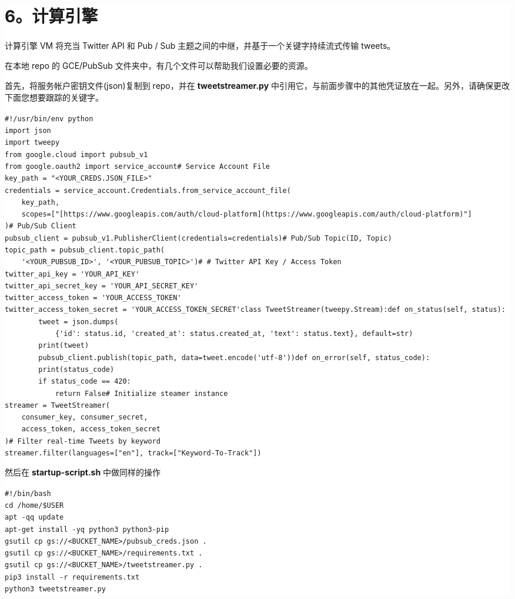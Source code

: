 # **6。计算引擎**

计算引擎 VM 将充当 Twitter API 和 Pub / Sub 主题之间的中继，并基于一个关键字持续流式传输 tweets。

在本地 repo 的 GCE/PubSub 文件夹中，有几个文件可以帮助我们设置必要的资源。

首先，将服务帐户密钥文件(json)复制到 repo，并在 **tweetstreamer.py** 中引用它，与前面步骤中的其他凭证放在一起。另外，请确保更改下面您想要跟踪的关键字。

```
#!/usr/bin/env python
import json
import tweepy
from google.cloud import pubsub_v1
from google.oauth2 import service_account# Service Account File
key_path = "<YOUR_CREDS.JSON_FILE>"
credentials = service_account.Credentials.from_service_account_file(
    key_path,
    scopes=["[https://www.googleapis.com/auth/cloud-platform](https://www.googleapis.com/auth/cloud-platform)"]
)# Pub/Sub Client
pubsub_client = pubsub_v1.PublisherClient(credentials=credentials)# Pub/Sub Topic(ID, Topic)
topic_path = pubsub_client.topic_path(
    '<YOUR_PUBSUB_ID>', '<YOUR_PUBSUB_TOPIC>')# # Twitter API Key / Access Token
twitter_api_key = 'YOUR_API_KEY'
twitter_api_secret_key = 'YOUR_API_SECRET_KEY'
twitter_access_token = 'YOUR_ACCESS_TOKEN'
twitter_access_token_secret = 'YOUR_ACCESS_TOKEN_SECRET'class TweetStreamer(tweepy.Stream):def on_status(self, status):
        tweet = json.dumps(
            {'id': status.id, 'created_at': status.created_at, 'text': status.text}, default=str)
        print(tweet)
        pubsub_client.publish(topic_path, data=tweet.encode('utf-8'))def on_error(self, status_code):
        print(status_code)
        if status_code == 420:
            return False# Initialize steamer instance
streamer = TweetStreamer(
    consumer_key, consumer_secret,
    access_token, access_token_secret
)# Filter real-time Tweets by keyword
streamer.filter(languages=["en"], track=["Keyword-To-Track"])
```

然后在 **startup-script.sh** 中做同样的操作

```
#!/bin/bash
cd /home/$USER
apt -qq update
apt-get install -yq python3 python3-pip
gsutil cp gs://<BUCKET_NAME>/pubsub_creds.json .
gsutil cp gs://<BUCKET_NAME>/requirements.txt .
gsutil cp gs://<BUCKET_NAME>/tweetstreamer.py .
pip3 install -r requirements.txt
python3 tweetstreamer.py
```
